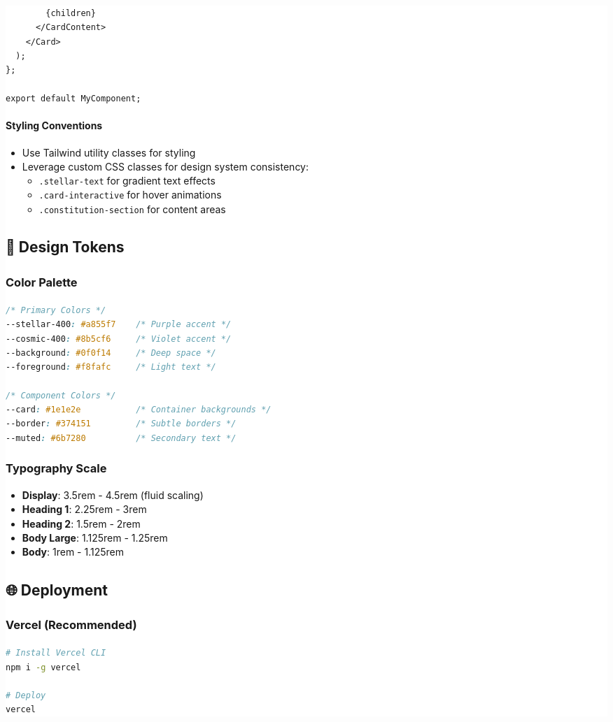 ```tsx
        {children}
      </CardContent>
    </Card>
  );
};

export default MyComponent;
```

#### Styling Conventions
- Use Tailwind utility classes for styling
- Leverage custom CSS classes for design system consistency:
  - `.stellar-text` for gradient text effects
  - `.card-interactive` for hover animations
  - `.constitution-section` for content areas

## 🎨 Design Tokens

### Color Palette
```css
/* Primary Colors */
--stellar-400: #a855f7    /* Purple accent */
--cosmic-400: #8b5cf6     /* Violet accent */
--background: #0f0f14     /* Deep space */
--foreground: #f8fafc     /* Light text */

/* Component Colors */
--card: #1e1e2e           /* Container backgrounds */
--border: #374151         /* Subtle borders */
--muted: #6b7280          /* Secondary text */
```

### Typography Scale
- **Display**: 3.5rem - 4.5rem (fluid scaling)
- **Heading 1**: 2.25rem - 3rem
- **Heading 2**: 1.5rem - 2rem
- **Body Large**: 1.125rem - 1.25rem
- **Body**: 1rem - 1.125rem

## 🌐 Deployment

### Vercel (Recommended)
```bash
# Install Vercel CLI
npm i -g vercel

# Deploy
vercel
```
